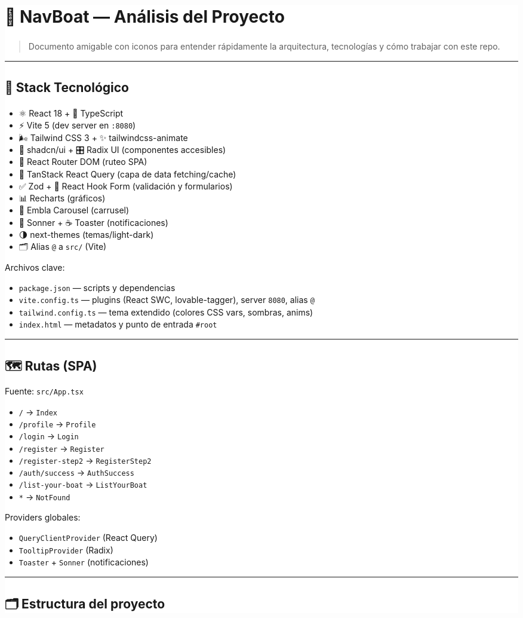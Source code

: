 # 🚤 NavBoat — Análisis del Proyecto

> Documento amigable con iconos para entender rápidamente la arquitectura, tecnologías y cómo trabajar con este repo.

---

## 🧰 Stack Tecnológico

- ⚛️ React 18 + 🔷 TypeScript
- ⚡ Vite 5 (dev server en `:8080`)
- 🌬️ Tailwind CSS 3 + ✨ tailwindcss-animate
- 🧩 shadcn/ui + 🎛️ Radix UI (componentes accesibles)
- 🧭 React Router DOM (ruteo SPA)
- 🔁 TanStack React Query (capa de data fetching/cache)
- ✅ Zod + 📝 React Hook Form (validación y formularios)
- 📊 Recharts (gráficos)
- 🎠 Embla Carousel (carrusel)
- 🔔 Sonner + ☕ Toaster (notificaciones)
- 🌗 next-themes (temas/light-dark)
- 🗂️ Alias `@` a `src/` (Vite)

Archivos clave:
- `package.json` — scripts y dependencias
- `vite.config.ts` — plugins (React SWC, lovable-tagger), server `8080`, alias `@`
- `tailwind.config.ts` — tema extendido (colores CSS vars, sombras, anims)
- `index.html` — metadatos y punto de entrada `#root`

---

## 🗺️ Rutas (SPA)
Fuente: `src/App.tsx`

- `/` → `Index`
- `/profile` → `Profile`
- `/login` → `Login`
- `/register` → `Register`
- `/register-step2` → `RegisterStep2`
- `/auth/success` → `AuthSuccess`
- `/list-your-boat` → `ListYourBoat`
- `*` → `NotFound`

Providers globales:
- `QueryClientProvider` (React Query)
- `TooltipProvider` (Radix)
- `Toaster` + `Sonner` (notificaciones)

---

## 🗂️ Estructura del proyecto
